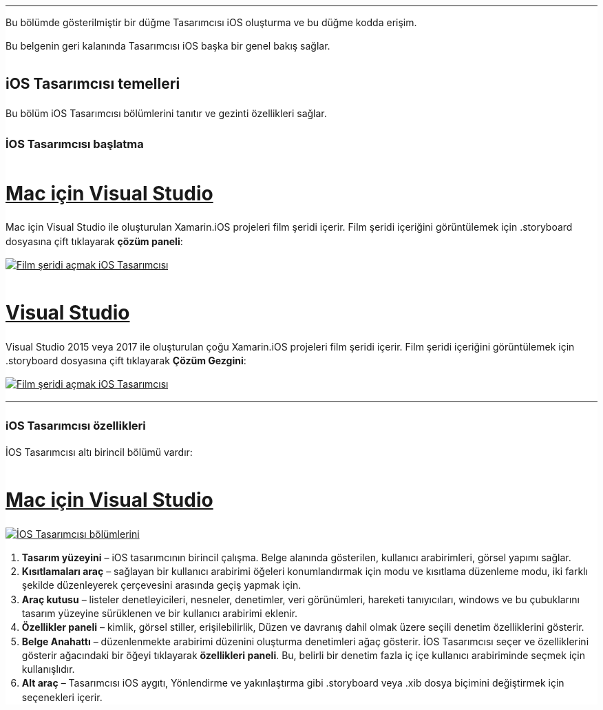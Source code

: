 -----

Bu bölümde gösterilmiştir bir düğme Tasarımcısı iOS oluşturma ve bu düğme kodda erişim.

Bu belgenin geri kalanında Tasarımcısı iOS başka bir genel bakış sağlar.

## <a name="ios-designer-basics"></a>iOS Tasarımcısı temelleri

Bu bölüm iOS Tasarımcısı bölümlerini tanıtır ve gezinti özellikleri sağlar.

### <a name="launching-the-ios-designer"></a>İOS Tasarımcısı başlatma

# <a name="visual-studio-for-mactabvsmac"></a>[Mac için Visual Studio](#tab/vsmac)

Mac için Visual Studio ile oluşturulan Xamarin.iOS projeleri film şeridi içerir. Film şeridi içeriğini görüntülemek için .storyboard dosyasına çift tıklayarak **çözüm paneli**:

[![Film şeridi açmak iOS Tasarımcısı](introduction-images/7-storyboardopen-vsmac.png "film şeridi açmak iOS Tasarımcısı")](introduction-images/7-storyboardopen-vsmac-large.png#lightbox)

# <a name="visual-studiotabvswin"></a>[Visual Studio](#tab/vswin)

Visual Studio 2015 veya 2017 ile oluşturulan çoğu Xamarin.iOS projeleri film şeridi içerir. Film şeridi içeriğini görüntülemek için .storyboard dosyasına çift tıklayarak **Çözüm Gezgini**:

[![Film şeridi açmak iOS Tasarımcısı](introduction-images/7-storyboardopen-vs.png "film şeridi açmak iOS Tasarımcısı")](introduction-images/7-storyboardopen-vs-large.png#lightbox)

-----

<a name="iOS_Designer_features"/>

### <a name="ios-designer-features"></a>iOS Tasarımcısı özellikleri

İOS Tasarımcısı altı birincil bölümü vardır:

# <a name="visual-studio-for-mactabvsmac"></a>[Mac için Visual Studio](#tab/vsmac)

[![İOS Tasarımcısı bölümlerini](introduction-images/8-sixpartsofiosdesigner-vsmac.png "Tasarımcısı iOS bölümleri")](introduction-images/8-sixpartsofiosdesigner-vsmac-large.png#lightbox)

1. **Tasarım yüzeyini** – iOS tasarımcının birincil çalışma. Belge alanında gösterilen, kullanıcı arabirimleri, görsel yapımı sağlar.
2. **Kısıtlamaları araç** – sağlayan bir kullanıcı arabirimi öğeleri konumlandırmak için modu ve kısıtlama düzenleme modu, iki farklı şekilde düzenleyerek çerçevesini arasında geçiş yapmak için.
3. **Araç kutusu** – listeler denetleyicileri, nesneler, denetimler, veri görünümleri, hareketi tanıyıcıları, windows ve bu çubuklarını tasarım yüzeyine sürüklenen ve bir kullanıcı arabirimi eklenir.
4. **Özellikler paneli** – kimlik, görsel stiller, erişilebilirlik, Düzen ve davranış dahil olmak üzere seçili denetim özelliklerini gösterir.
5. **Belge Anahattı** – düzenlenmekte arabirimi düzenini oluşturma denetimleri ağaç gösterir. İOS Tasarımcısı seçer ve özelliklerini gösterir ağacındaki bir öğeyi tıklayarak **özellikleri paneli**. Bu, belirli bir denetim fazla iç içe kullanıcı arabiriminde seçmek için kullanışlıdır.
6. **Alt araç** – Tasarımcısı iOS aygıtı, Yönlendirme ve yakınlaştırma gibi .storyboard veya .xib dosya biçimini değiştirmek için seçenekleri içerir.
